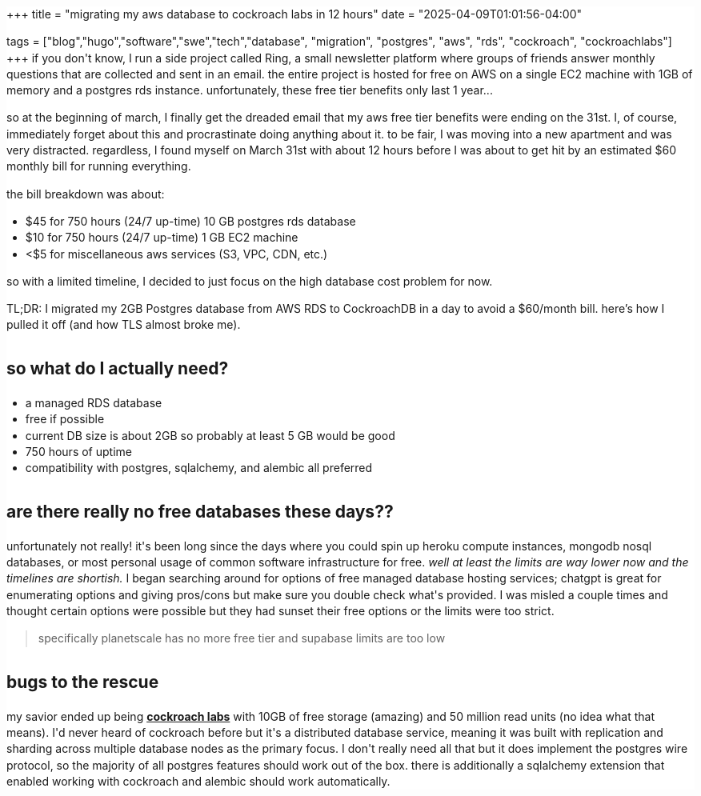 +++
title = "migrating my aws database to cockroach labs in 12 hours"
date = "2025-04-09T01:01:56-04:00"

tags = ["blog","hugo","software","swe","tech","database", "migration", "postgres", "aws", "rds", "cockroach", "cockroachlabs"]
+++
if you don't know, I run a side project called Ring, a small newsletter platform where groups of friends answer monthly questions that are collected and sent in an email. the entire project is hosted for free on AWS on a single EC2 machine with 1GB of memory and a postgres rds instance. unfortunately, these free tier benefits only last 1 year...

so at the beginning of march, I finally get the dreaded email that my aws free tier benefits were ending on the 31st. I, of course, immediately forget about this and procrastinate doing anything about it. to be fair, I was moving into a new apartment and was very distracted. regardless, I found myself on March 31st with about 12 hours before I was about to get hit by an estimated $60 monthly bill for running everything.

the bill breakdown was about:
- $45 for 750 hours (24/7 up-time) 10 GB postgres rds database
- $10 for 750 hours (24/7 up-time) 1 GB EC2 machine
- <$5 for miscellaneous aws services (S3, VPC, CDN, etc.)

so with a limited timeline, I decided to just focus on the high database cost problem for now.

TL;DR: I migrated my 2GB Postgres database from AWS RDS to CockroachDB in a day to avoid a $60/month bill. here’s how I pulled it off (and how TLS almost broke me).
## so what do I actually need?
- a managed RDS database
- free if possible
- current DB size is about 2GB so probably at least 5 GB would be good
- 750 hours of uptime
- compatibility with postgres, sqlalchemy, and alembic all preferred

## are there really no free databases these days??
unfortunately not really! it's been long since the days where you could spin up heroku compute instances, mongodb nosql databases, or most personal usage of common software infrastructure for free. *well at least the limits are way lower now and the timelines are shortish.* I began searching around for options of free managed database hosting services; chatgpt is great for enumerating options and giving pros/cons but make sure you double check what's provided. I was misled a couple times and thought certain options were possible but they had sunset their free options or the limits were too strict.
> specifically planetscale has no more free tier and supabase limits are too low

## bugs to the rescue
my savior ended up being [**cockroach labs**](https://www.cockroachlabs.com/pricing/) with 10GB of free storage (amazing) and 50 million read units (no idea what that means). I'd never heard of cockroach before but it's a distributed database service, meaning it was built with replication and sharding across multiple database nodes as the primary focus. I don't really need all that but it does implement the postgres wire protocol, so the majority of all postgres features should work out of the box. there is additionally a sqlalchemy extension that enabled working with cockroach and alembic should work automatically.
